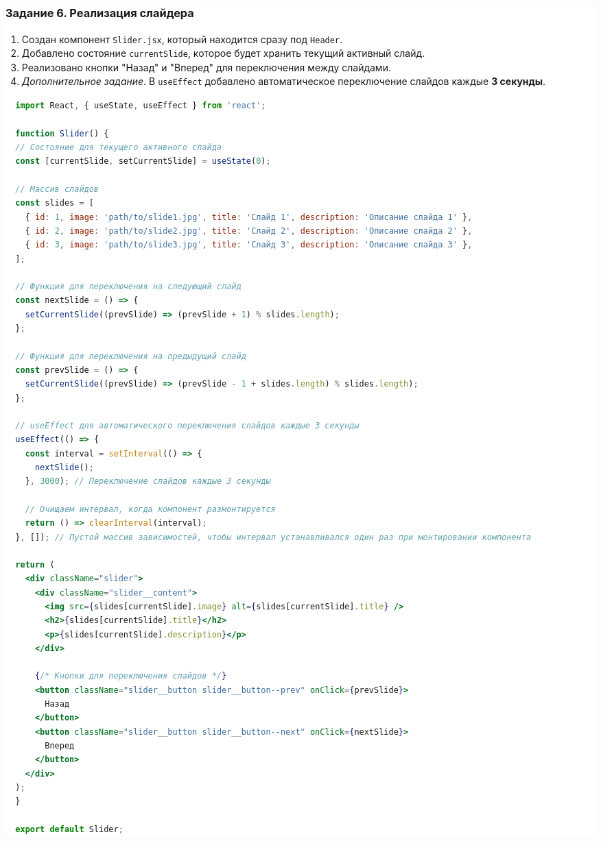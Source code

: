 ### Задание 6. Реализация слайдера

1. Создан компонент `Slider.jsx`, который находится сразу под `Header`.
2. Добавлено состояние `currentSlide`, которое будет хранить текущий активный слайд.
3. Реализовано кнопки "Назад" и "Вперед" для переключения между слайдами.
4. _Дополнительное задание_. В `useEffect` добавлено автоматическое переключение слайдов каждые **3 секунды**.

```jsx
  import React, { useState, useEffect } from 'react';

  function Slider() {
  // Состояние для текущего активного слайда
  const [currentSlide, setCurrentSlide] = useState(0);

  // Массив слайдов
  const slides = [
    { id: 1, image: 'path/to/slide1.jpg', title: 'Слайд 1', description: 'Описание слайда 1' },
    { id: 2, image: 'path/to/slide2.jpg', title: 'Слайд 2', description: 'Описание слайда 2' },
    { id: 3, image: 'path/to/slide3.jpg', title: 'Слайд 3', description: 'Описание слайда 3' },
  ];

  // Функция для переключения на следующий слайд
  const nextSlide = () => {
    setCurrentSlide((prevSlide) => (prevSlide + 1) % slides.length);
  };

  // Функция для переключения на предыдущий слайд
  const prevSlide = () => {
    setCurrentSlide((prevSlide) => (prevSlide - 1 + slides.length) % slides.length);
  };

  // useEffect для автоматического переключения слайдов каждые 3 секунды
  useEffect(() => {
    const interval = setInterval(() => {
      nextSlide();
    }, 3000); // Переключение слайдов каждые 3 секунды

    // Очищаем интервал, когда компонент размонтируется
    return () => clearInterval(interval);
  }, []); // Пустой массив зависимостей, чтобы интервал устанавливался один раз при монтировании компонента

  return (
    <div className="slider">
      <div className="slider__content">
        <img src={slides[currentSlide].image} alt={slides[currentSlide].title} />
        <h2>{slides[currentSlide].title}</h2>
        <p>{slides[currentSlide].description}</p>
      </div>

      {/* Кнопки для переключения слайдов */}
      <button className="slider__button slider__button--prev" onClick={prevSlide}>
        Назад
      </button>
      <button className="slider__button slider__button--next" onClick={nextSlide}>
        Вперед
      </button>
    </div>
  );
  }

  export default Slider;
```
